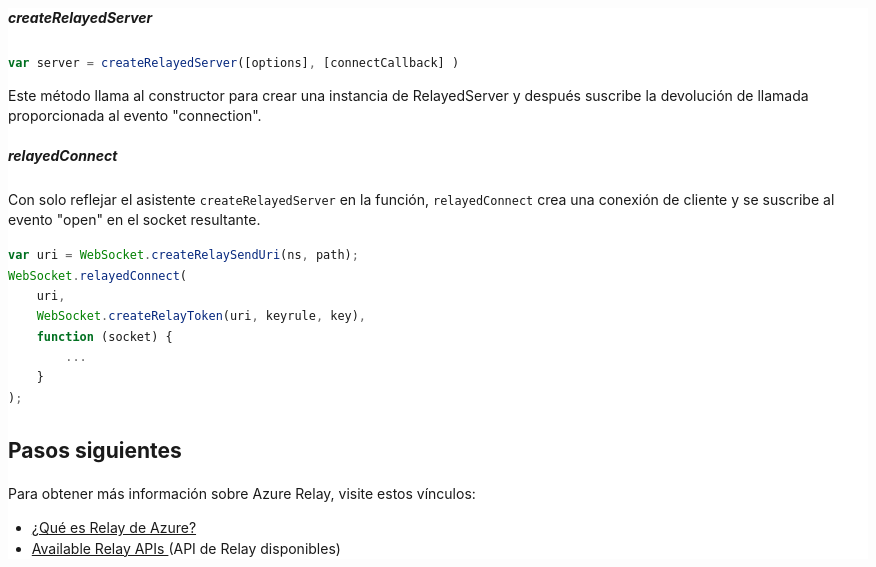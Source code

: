 ##### <a name="createrelayedserver"></a>createRelayedServer

```javascript
var server = createRelayedServer([options], [connectCallback] )
```

Este método llama al constructor para crear una instancia de RelayedServer y después suscribe la devolución de llamada proporcionada al evento "connection".
 
##### <a name="relayedconnect"></a>relayedConnect

Con solo reflejar el asistente `createRelayedServer` en la función, `relayedConnect` crea una conexión de cliente y se suscribe al evento &quot;open&quot; en el socket resultante.

```JavaScript
var uri = WebSocket.createRelaySendUri(ns, path);
WebSocket.relayedConnect(
    uri,
    WebSocket.createRelayToken(uri, keyrule, key),
    function (socket) {
        ...
    }
);
```

## <a name="next-steps"></a>Pasos siguientes
Para obtener más información sobre Azure Relay, visite estos vínculos:
* [¿Qué es Relay de Azure?](relay-what-is-it.md)
* [Available Relay APIs ](relay-api-overview.md) (API de Relay disponibles)
